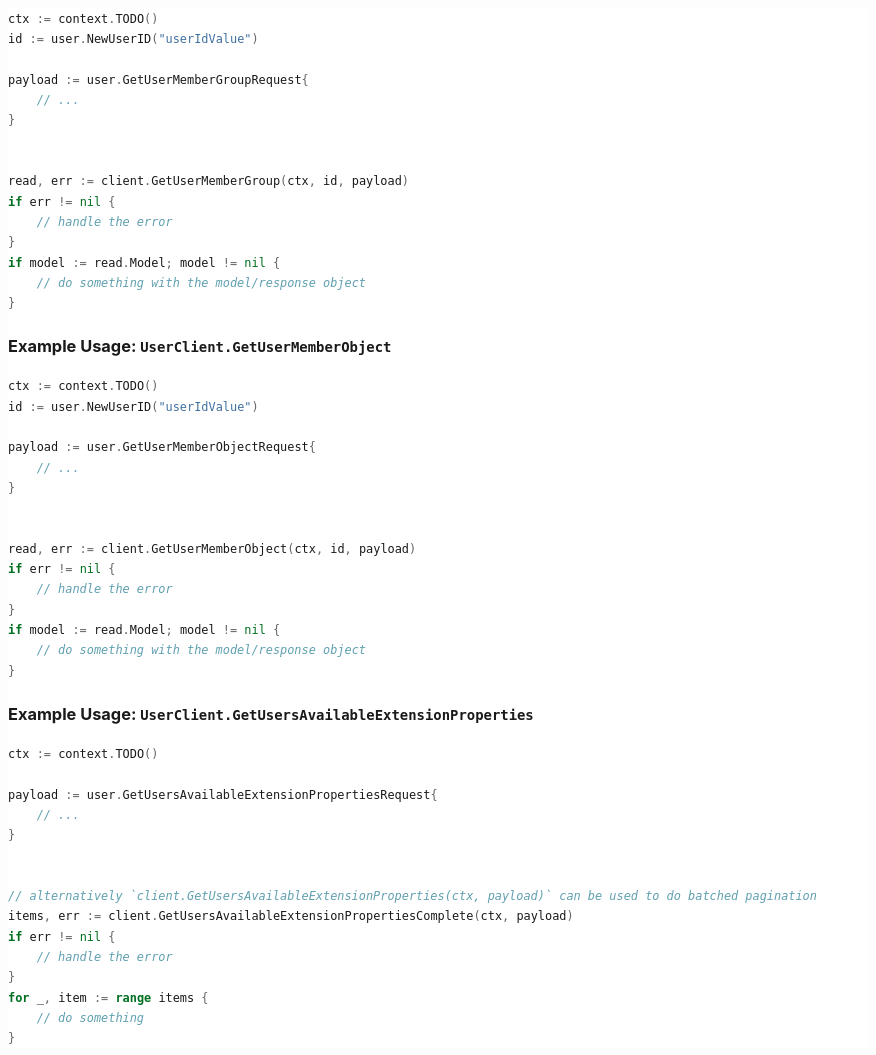 ```go
ctx := context.TODO()
id := user.NewUserID("userIdValue")

payload := user.GetUserMemberGroupRequest{
	// ...
}


read, err := client.GetUserMemberGroup(ctx, id, payload)
if err != nil {
	// handle the error
}
if model := read.Model; model != nil {
	// do something with the model/response object
}
```


### Example Usage: `UserClient.GetUserMemberObject`

```go
ctx := context.TODO()
id := user.NewUserID("userIdValue")

payload := user.GetUserMemberObjectRequest{
	// ...
}


read, err := client.GetUserMemberObject(ctx, id, payload)
if err != nil {
	// handle the error
}
if model := read.Model; model != nil {
	// do something with the model/response object
}
```


### Example Usage: `UserClient.GetUsersAvailableExtensionProperties`

```go
ctx := context.TODO()

payload := user.GetUsersAvailableExtensionPropertiesRequest{
	// ...
}


// alternatively `client.GetUsersAvailableExtensionProperties(ctx, payload)` can be used to do batched pagination
items, err := client.GetUsersAvailableExtensionPropertiesComplete(ctx, payload)
if err != nil {
	// handle the error
}
for _, item := range items {
	// do something
}
```
